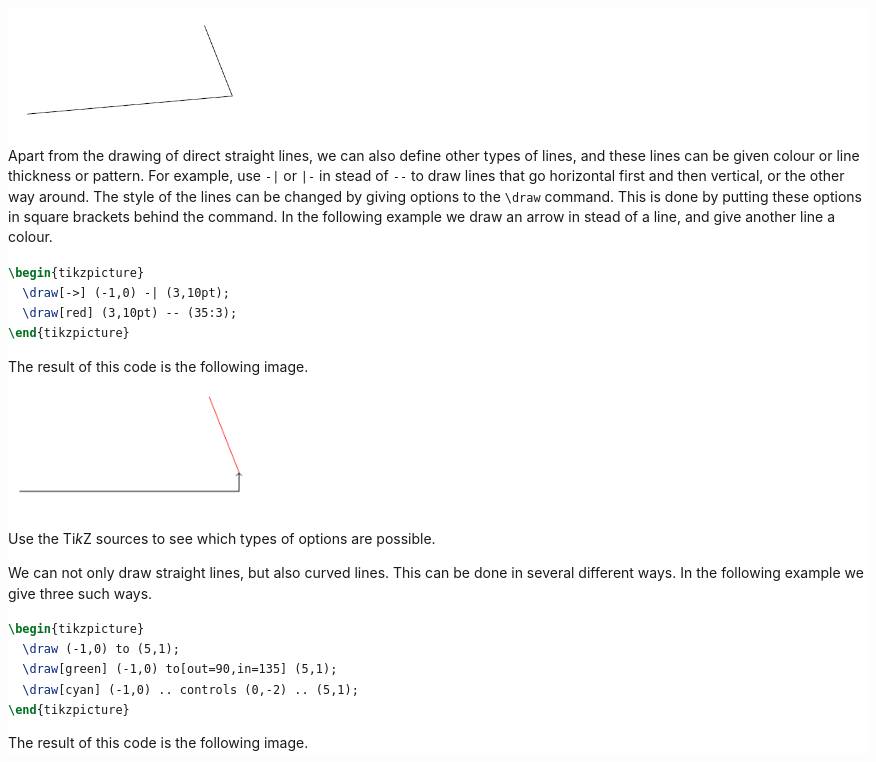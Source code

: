 <img src=https://github.com/UvA-FNWI/LaTeX/blob/925a31c1e32ce5e2b32763df8d55b57f42efa725/_posts/images/Lijn1.png alt="TikZ lines" width="250px">

Apart from the drawing of direct straight lines, we can also define other types of lines, and these lines can be given colour or line thickness or pattern. For example, use <code>-|</code> or <code>|-</code> in stead of <code>--</code> to draw lines that go horizontal first and then vertical, or the other way around.
The style of the lines can be changed by giving options to the <code>\draw</code> command. This is done by putting these options in square brackets behind the command. In the following example we draw an arrow in stead of a line, and give another line a colour.
```latex
\begin{tikzpicture}
  \draw[->] (-1,0) -| (3,10pt);
  \draw[red] (3,10pt) -- (35:3);
\end{tikzpicture}
```
The result of this code is the following image. <br>
<img src=https://github.com/UvA-FNWI/LaTeX/blob/02bf2a94bc90b338d8ffd6393d4b3024a7ebb1d5/_posts/images/Lijn2.png alt="TikZ lines" width="250px">

Use the Ti<i>k</i>Z sources to see which types of options are possible.

We can not only draw straight lines, but also curved lines. This can be done in several different ways. In the following example we give three such ways.
```latex
\begin{tikzpicture}
  \draw (-1,0) to (5,1);
  \draw[green] (-1,0) to[out=90,in=135] (5,1);
  \draw[cyan] (-1,0) .. controls (0,-2) .. (5,1);
\end{tikzpicture}
```
The result of this code is the following image. <br>